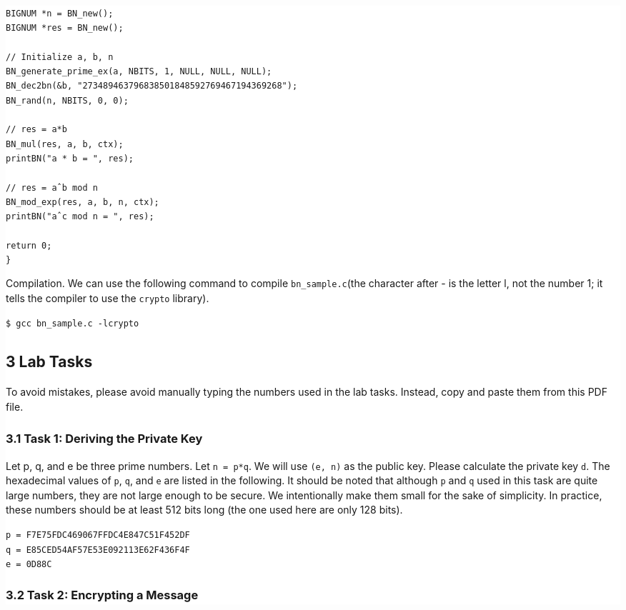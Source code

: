 ```
BIGNUM *n = BN_new();
BIGNUM *res = BN_new();

// Initialize a, b, n
BN_generate_prime_ex(a, NBITS, 1, NULL, NULL, NULL);
BN_dec2bn(&b, "273489463796838501848592769467194369268");
BN_rand(n, NBITS, 0, 0);

// res = a*b
BN_mul(res, a, b, ctx);
printBN("a * b = ", res);

// res = aˆb mod n
BN_mod_exp(res, a, b, n, ctx);
printBN("aˆc mod n = ", res);

return 0;
}
```

Compilation. We can use the following command to compile `bn_sample.c`(the character after - is the letter l, not the number 1; it tells the compiler to use the `crypto` library).

```
$ gcc bn_sample.c -lcrypto
```

## 3 Lab Tasks

To avoid mistakes, please avoid manually typing the numbers used in the lab tasks. Instead, copy and paste
them from this PDF file.

### 3.1 Task 1: Deriving the Private Key

Let p, q, and e be three prime numbers. Let `n = p*q`. We will use `(e, n)` as the public key. Please
calculate the private key `d`. The hexadecimal values of `p`, `q`, and `e` are listed in the following. It should be
noted that although `p` and `q` used in this task are quite large numbers, they are not large enough to be secure.
We intentionally make them small for the sake of simplicity. In practice, these numbers should be at least
512 bits long (the one used here are only 128 bits).

```
p = F7E75FDC469067FFDC4E847C51F452DF
q = E85CED54AF57E53E092113E62F436F4F
e = 0D88C
```
### 3.2 Task 2: Encrypting a Message
